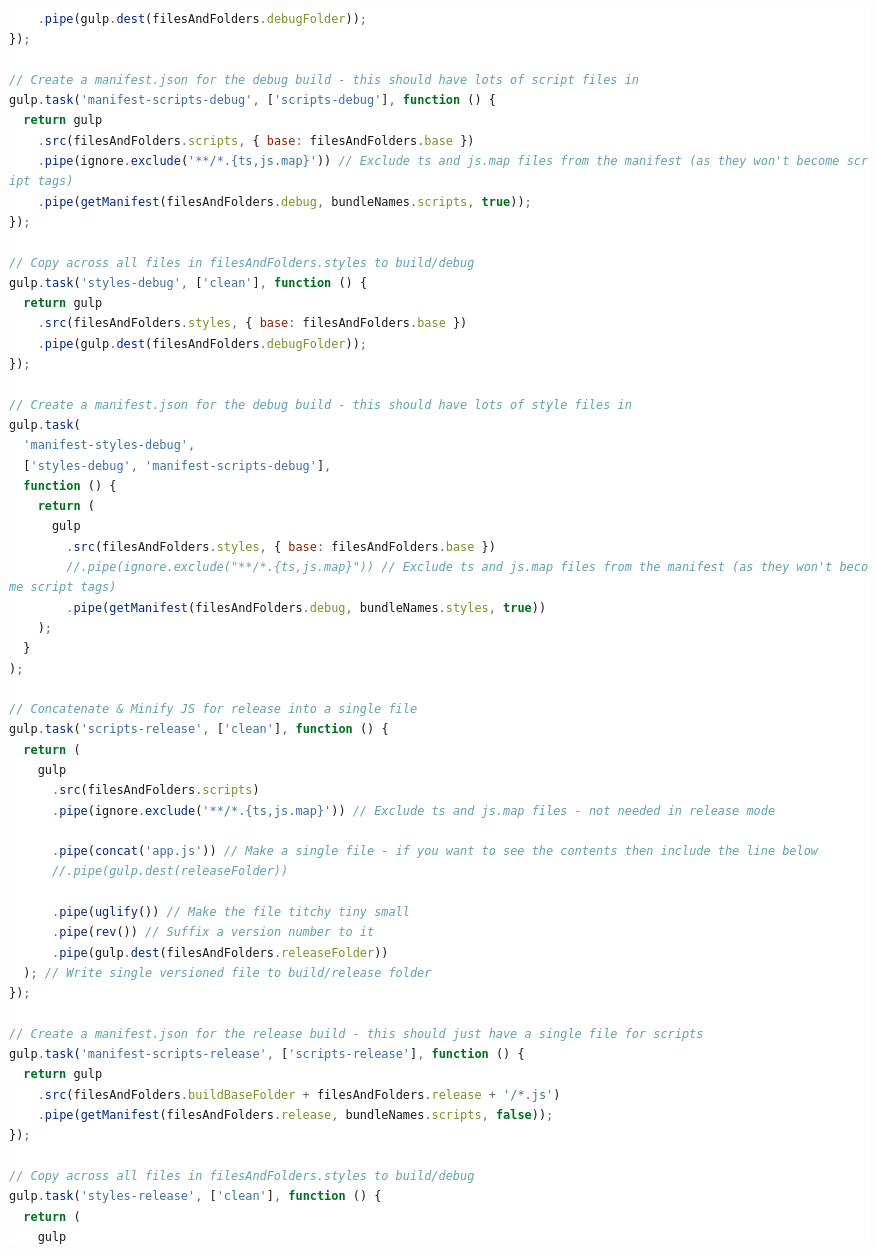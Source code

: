 ```js
    .pipe(gulp.dest(filesAndFolders.debugFolder));
});

// Create a manifest.json for the debug build - this should have lots of script files in
gulp.task('manifest-scripts-debug', ['scripts-debug'], function () {
  return gulp
    .src(filesAndFolders.scripts, { base: filesAndFolders.base })
    .pipe(ignore.exclude('**/*.{ts,js.map}')) // Exclude ts and js.map files from the manifest (as they won't become script tags)
    .pipe(getManifest(filesAndFolders.debug, bundleNames.scripts, true));
});

// Copy across all files in filesAndFolders.styles to build/debug
gulp.task('styles-debug', ['clean'], function () {
  return gulp
    .src(filesAndFolders.styles, { base: filesAndFolders.base })
    .pipe(gulp.dest(filesAndFolders.debugFolder));
});

// Create a manifest.json for the debug build - this should have lots of style files in
gulp.task(
  'manifest-styles-debug',
  ['styles-debug', 'manifest-scripts-debug'],
  function () {
    return (
      gulp
        .src(filesAndFolders.styles, { base: filesAndFolders.base })
        //.pipe(ignore.exclude("**/*.{ts,js.map}")) // Exclude ts and js.map files from the manifest (as they won't become script tags)
        .pipe(getManifest(filesAndFolders.debug, bundleNames.styles, true))
    );
  }
);

// Concatenate & Minify JS for release into a single file
gulp.task('scripts-release', ['clean'], function () {
  return (
    gulp
      .src(filesAndFolders.scripts)
      .pipe(ignore.exclude('**/*.{ts,js.map}')) // Exclude ts and js.map files - not needed in release mode

      .pipe(concat('app.js')) // Make a single file - if you want to see the contents then include the line below
      //.pipe(gulp.dest(releaseFolder))

      .pipe(uglify()) // Make the file titchy tiny small
      .pipe(rev()) // Suffix a version number to it
      .pipe(gulp.dest(filesAndFolders.releaseFolder))
  ); // Write single versioned file to build/release folder
});

// Create a manifest.json for the release build - this should just have a single file for scripts
gulp.task('manifest-scripts-release', ['scripts-release'], function () {
  return gulp
    .src(filesAndFolders.buildBaseFolder + filesAndFolders.release + '/*.js')
    .pipe(getManifest(filesAndFolders.release, bundleNames.scripts, false));
});

// Copy across all files in filesAndFolders.styles to build/debug
gulp.task('styles-release', ['clean'], function () {
  return (
    gulp
```